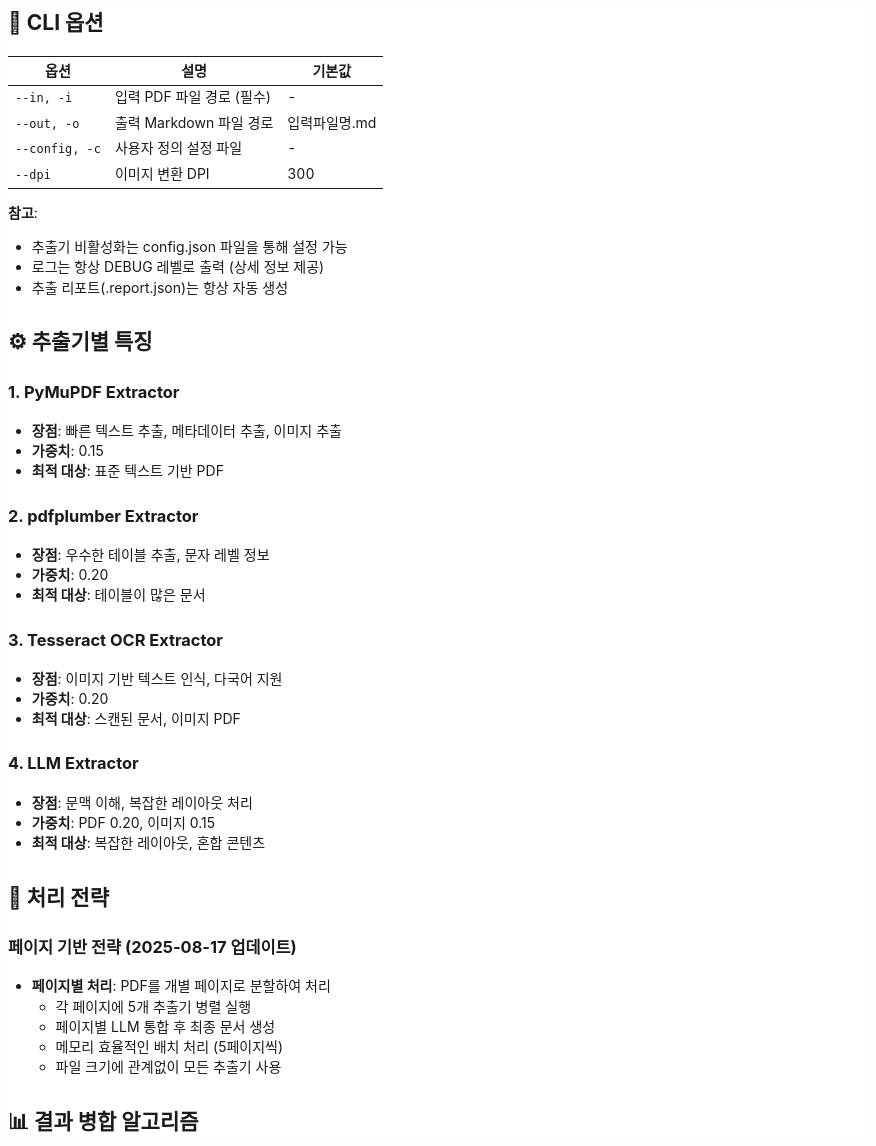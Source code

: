 ## 📌 CLI 옵션

| 옵션 | 설명 | 기본값 |
|------|------|--------|
| `--in, -i` | 입력 PDF 파일 경로 (필수) | - |
| `--out, -o` | 출력 Markdown 파일 경로 | 입력파일명.md |
| `--config, -c` | 사용자 정의 설정 파일 | - |
| `--dpi` | 이미지 변환 DPI | 300 |

**참고**: 
- 추출기 비활성화는 config.json 파일을 통해 설정 가능
- 로그는 항상 DEBUG 레벨로 출력 (상세 정보 제공)
- 추출 리포트(.report.json)는 항상 자동 생성

## ⚙️ 추출기별 특징

### 1. PyMuPDF Extractor
- **장점**: 빠른 텍스트 추출, 메타데이터 추출, 이미지 추출
- **가중치**: 0.15
- **최적 대상**: 표준 텍스트 기반 PDF

### 2. pdfplumber Extractor
- **장점**: 우수한 테이블 추출, 문자 레벨 정보
- **가중치**: 0.20
- **최적 대상**: 테이블이 많은 문서

### 3. Tesseract OCR Extractor
- **장점**: 이미지 기반 텍스트 인식, 다국어 지원
- **가중치**: 0.20
- **최적 대상**: 스캔된 문서, 이미지 PDF

### 4. LLM Extractor
- **장점**: 문맥 이해, 복잡한 레이아웃 처리
- **가중치**: PDF 0.20, 이미지 0.15
- **최적 대상**: 복잡한 레이아웃, 혼합 콘텐츠

## 🎯 처리 전략

### 페이지 기반 전략 (2025-08-17 업데이트)
- **페이지별 처리**: PDF를 개별 페이지로 분할하여 처리
  - 각 페이지에 5개 추출기 병렬 실행
  - 페이지별 LLM 통합 후 최종 문서 생성
  - 메모리 효율적인 배치 처리 (5페이지씩)
  - 파일 크기에 관계없이 모든 추출기 사용

## 📊 결과 병합 알고리즘

